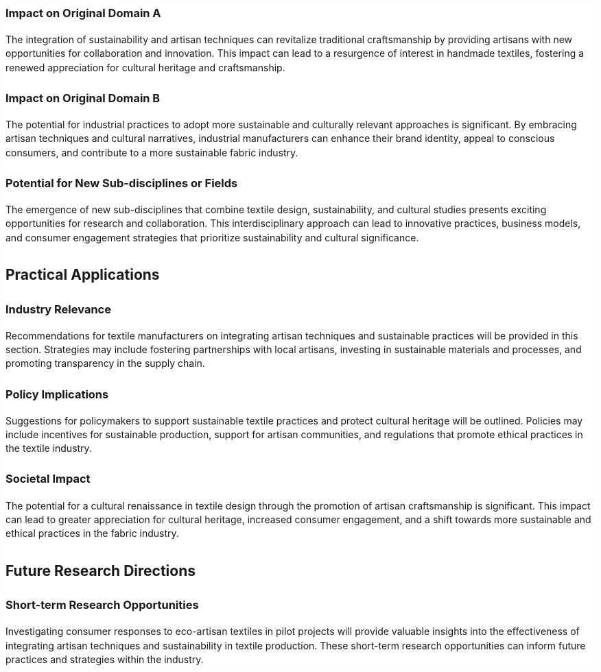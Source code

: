 ### Impact on Original Domain A

The integration of sustainability and artisan techniques can revitalize traditional craftsmanship by providing artisans with new opportunities for collaboration and innovation. This impact can lead to a resurgence of interest in handmade textiles, fostering a renewed appreciation for cultural heritage and craftsmanship.

### Impact on Original Domain B

The potential for industrial practices to adopt more sustainable and culturally relevant approaches is significant. By embracing artisan techniques and cultural narratives, industrial manufacturers can enhance their brand identity, appeal to conscious consumers, and contribute to a more sustainable fabric industry.

### Potential for New Sub-disciplines or Fields

The emergence of new sub-disciplines that combine textile design, sustainability, and cultural studies presents exciting opportunities for research and collaboration. This interdisciplinary approach can lead to innovative practices, business models, and consumer engagement strategies that prioritize sustainability and cultural significance.

## Practical Applications

### Industry Relevance

Recommendations for textile manufacturers on integrating artisan techniques and sustainable practices will be provided in this section. Strategies may include fostering partnerships with local artisans, investing in sustainable materials and processes, and promoting transparency in the supply chain.

### Policy Implications

Suggestions for policymakers to support sustainable textile practices and protect cultural heritage will be outlined. Policies may include incentives for sustainable production, support for artisan communities, and regulations that promote ethical practices in the textile industry.

### Societal Impact

The potential for a cultural renaissance in textile design through the promotion of artisan craftsmanship is significant. This impact can lead to greater appreciation for cultural heritage, increased consumer engagement, and a shift towards more sustainable and ethical practices in the fabric industry.

## Future Research Directions

### Short-term Research Opportunities

Investigating consumer responses to eco-artisan textiles in pilot projects will provide valuable insights into the effectiveness of integrating artisan techniques and sustainability in textile production. These short-term research opportunities can inform future practices and strategies within the industry.
